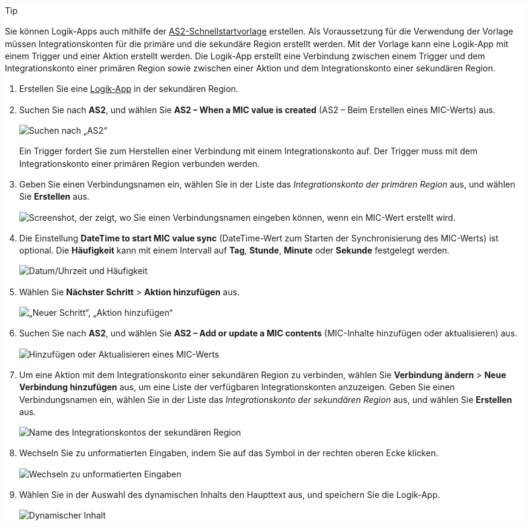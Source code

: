 > [!TIP]
> Sie können Logik-Apps auch mithilfe der [AS2-Schnellstartvorlage](https://github.com/Azure/azure-quickstart-templates/pull/3302) erstellen. Als Voraussetzung für die Verwendung der Vorlage müssen Integrationskonten für die primäre und die sekundäre Region erstellt werden. Mit der Vorlage kann eine Logik-App mit einem Trigger und einer Aktion erstellt werden. Die Logik-App erstellt eine Verbindung zwischen einem Trigger und dem Integrationskonto einer primären Region sowie zwischen einer Aktion und dem Integrationskonto einer sekundären Region.

1. Erstellen Sie eine [Logik-App](../logic-apps/quickstart-create-first-logic-app-workflow.md) in der sekundären Region.  

2. Suchen Sie nach **AS2**, und wählen Sie **AS2 – When a MIC value is created** (AS2 – Beim Erstellen eines MIC-Werts) aus.   

   ![Suchen nach „AS2“](./media/logic-apps-enterprise-integration-b2b-business-continuity/as2messageid1.png)

   Ein Trigger fordert Sie zum Herstellen einer Verbindung mit einem Integrationskonto auf. 
   Der Trigger muss mit dem Integrationskonto einer primären Region verbunden werden. 
   
3. Geben Sie einen Verbindungsnamen ein, wählen Sie in der Liste das *Integrationskonto der primären Region* aus, und wählen Sie **Erstellen** aus.

   ![Screenshot, der zeigt, wo Sie einen Verbindungsnamen eingeben können, wenn ein MIC-Wert erstellt wird.](./media/logic-apps-enterprise-integration-b2b-business-continuity/as2messageid2.png)

4. Die Einstellung **DateTime to start MIC value sync** (DateTime-Wert zum Starten der Synchronisierung des MIC-Werts) ist optional. Die **Häufigkeit** kann mit einem Intervall auf **Tag**, **Stunde**, **Minute** oder **Sekunde** festgelegt werden.   

   ![Datum/Uhrzeit und Häufigkeit](./media/logic-apps-enterprise-integration-b2b-business-continuity/as2messageid3.png)

5. Wählen Sie **Nächster Schritt** > **Aktion hinzufügen** aus.  

   ![„Neuer Schritt“, „Aktion hinzufügen“](./media/logic-apps-enterprise-integration-b2b-business-continuity/as2messageid4.png)

6. Suchen Sie nach **AS2**, und wählen Sie **AS2 – Add or update a MIC contents** (MIC-Inhalte hinzufügen oder aktualisieren) aus.  

   ![Hinzufügen oder Aktualisieren eines MIC-Werts](./media/logic-apps-enterprise-integration-b2b-business-continuity/as2messageid5.png)

7. Um eine Aktion mit dem Integrationskonto einer sekundären Region zu verbinden, wählen Sie **Verbindung ändern** > **Neue Verbindung hinzufügen** aus, um eine Liste der verfügbaren Integrationskonten anzuzeigen. Geben Sie einen Verbindungsnamen ein, wählen Sie in der Liste das *Integrationskonto der sekundären Region* aus, und wählen Sie **Erstellen** aus.

   ![Name des Integrationskontos der sekundären Region](./media/logic-apps-enterprise-integration-b2b-business-continuity/as2messageid6.png)

8. Wechseln Sie zu unformatierten Eingaben, indem Sie auf das Symbol in der rechten oberen Ecke klicken.

   ![Wechseln zu unformatierten Eingaben](./media/logic-apps-enterprise-integration-b2b-business-continuity/as2rawinputs.png)

9. Wählen Sie in der Auswahl des dynamischen Inhalts den Haupttext aus, und speichern Sie die Logik-App.   

   ![Dynamischer Inhalt](./media/logic-apps-enterprise-integration-b2b-business-continuity/as2messageid7.png)
